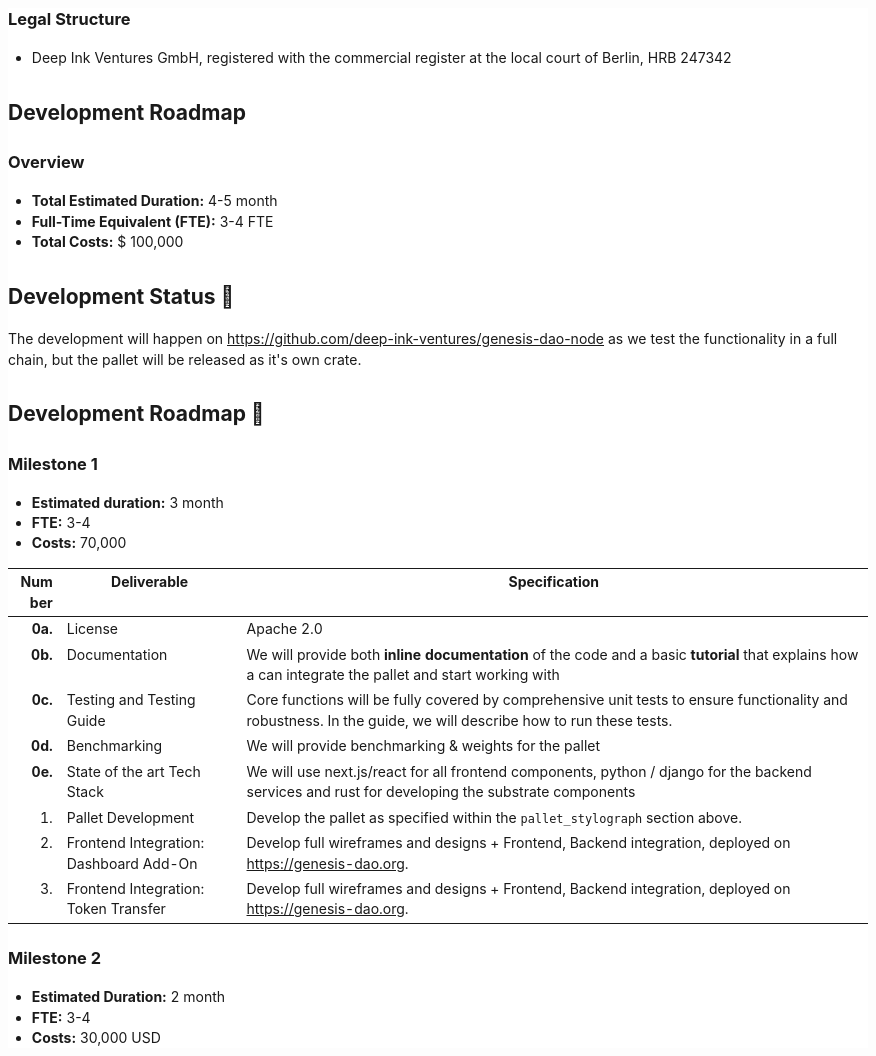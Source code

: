 ### Legal Structure

- Deep Ink Ventures GmbH, registered with the commercial register at the local court of Berlin, HRB 247342


## Development Roadmap

### Overview

- **Total Estimated Duration:** 4-5 month
- **Full-Time Equivalent (FTE):**  3-4 FTE
- **Total Costs:** $ 100,000


## Development Status :open_book:

The development will happen on https://github.com/deep-ink-ventures/genesis-dao-node as we test the functionality in a full chain, but the pallet will be released as it's own crate.

## Development Roadmap :nut_and_bolt:
### Milestone 1 

- **Estimated duration:** 3 month
- **FTE:**  3-4
- **Costs:** 70,000

| Number | Deliverable                       | Specification                                                                                                                                                                                                                                 |
| -----: |-----------------------------------|-----------------------------------------------------------------------------------------------------------------------------------------------------------------------------------------------------------------------------------------------|
| **0a.** | License                           | Apache 2.0                                                |                                                                                                                                                                                    
| **0b.** | Documentation                     | We will provide both **inline documentation** of the code and a basic **tutorial** that explains how a can integrate the pallet and start working with |
| **0c.** | Testing and Testing Guide         | Core functions will be fully covered by comprehensive unit tests to ensure functionality and robustness. In the guide, we will describe how to run these tests.              |  
| **0d.** | Benchmarking         | We will provide benchmarking & weights for the pallet            |   
| **0e.** | State of the art Tech Stack         | We will use next.js/react for all frontend components, python / django for the backend services and rust for developing the substrate components|   
| 1. | Pallet Development           | Develop the pallet as specified within the `pallet_stylograph` section above.     |
| 2. | Frontend Integration: Dashboard Add-On        | Develop full wireframes and designs + Frontend, Backend integration, deployed on https://genesis-dao.org.     |
| 3. | Frontend Integration: Token Transfer        | Develop full wireframes and designs + Frontend, Backend integration, deployed on https://genesis-dao.org.     |



### Milestone 2

- **Estimated Duration:** 2 month
- **FTE:**  3-4
- **Costs:** 30,000 USD

